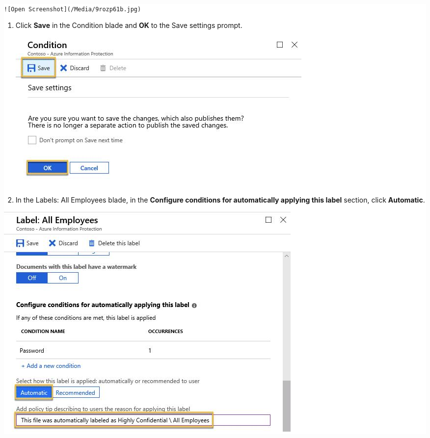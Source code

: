 	![Open Screenshot](/Media/9rozp61b.jpg)
1. Click **Save** in the Condition blade and **OK** to the Save settings prompt.

	![Open Screenshot](/Media/ie6g5kta.jpg)
15. In the Labels: All Employees blade, in the **Configure conditions for automatically applying this label** section, click **Automatic**.

   ![245lpjvk.jpg](/Media/245lpjvk.jpg)
